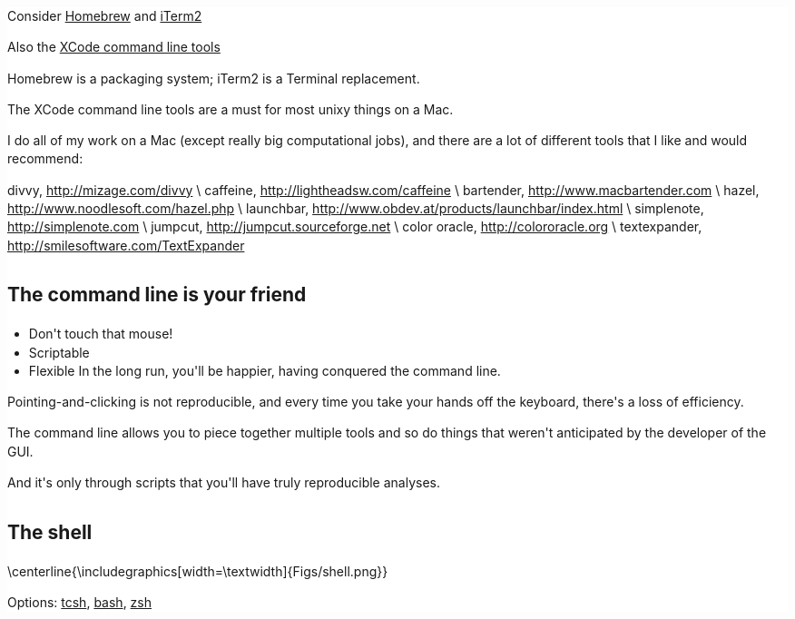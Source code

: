 Consider [Homebrew](http://brew.sh/) and
[iTerm2](http://www.iterm2.com)



Also the
[XCode command line tools](http://railsapps.github.io/xcode-command-line-tools.html)


Homebrew is a packaging system; iTerm2 is a Terminal replacement.

The XCode command line tools are a must for most
unixy things on a Mac.

I do all of my work on a Mac (except really big computational jobs),
and there are a lot of different tools that I like and would recommend:

divvy, http://mizage.com/divvy \\
caffeine, http://lightheadsw.com/caffeine \\
bartender, http://www.macbartender.com \\
hazel, http://www.noodlesoft.com/hazel.php \\
launchbar, http://www.obdev.at/products/launchbar/index.html \\
simplenote, http://simplenote.com \\
jumpcut, http://jumpcut.sourceforge.net \\
color oracle, http://colororacle.org \\
textexpander, http://smilesoftware.com/TextExpander





## The command line is your friend





*  Don't touch that mouse!
*  Scriptable
*  Flexible
In the long run, you'll be happier, having conquered the command line.

Pointing-and-clicking is not reproducible, and every time you take
your hands off the keyboard, there's a loss of efficiency.

The command line allows you to piece together multiple tools and so do
things that weren't anticipated by the developer of the GUI.

And it's only through scripts that you'll have truly reproducible
analyses.





## The shell




\centerline{\includegraphics[width=\textwidth]{Figs/shell.png}}

Options: [tcsh](http://en.wikipedia.org/wiki/Tcsh), [bash](http://www.gnu.org/software/bash/manual/bashref.html), [zsh](http://www.zsh.org/)
